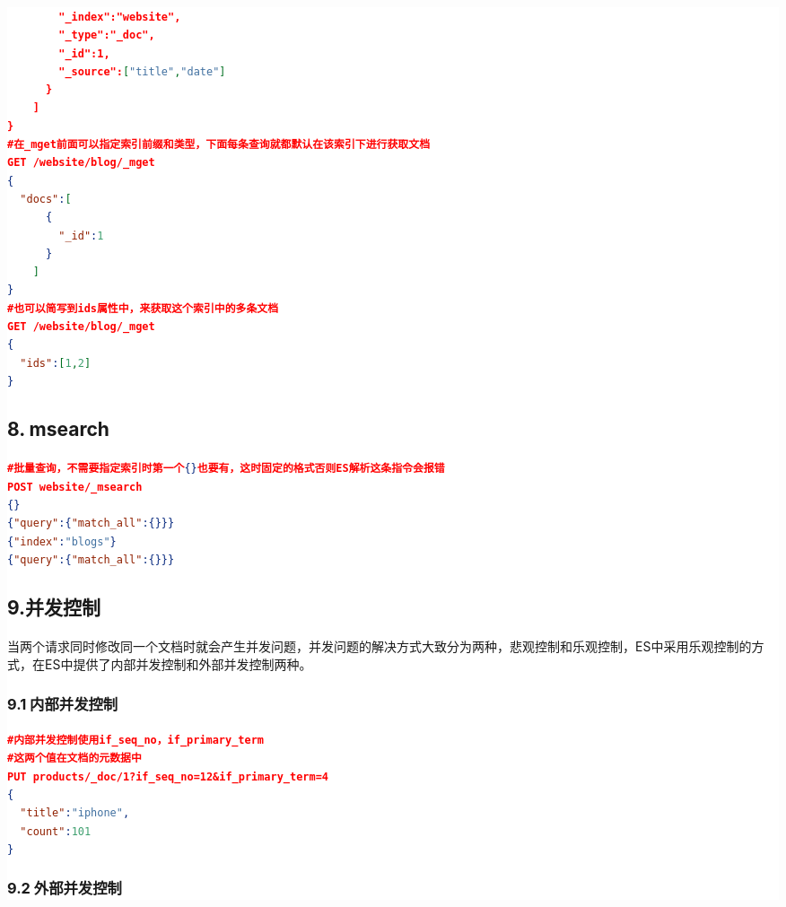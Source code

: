 ```json
        "_index":"website",
        "_type":"_doc",
        "_id":1,
        "_source":["title","date"]
      }
    ]
}
#在_mget前面可以指定索引前缀和类型，下面每条查询就都默认在该索引下进行获取文档
GET /website/blog/_mget
{
  "docs":[
      {
        "_id":1
      }
    ]
}
#也可以简写到ids属性中，来获取这个索引中的多条文档
GET /website/blog/_mget
{
  "ids":[1,2]
}
```

## 8. msearch

```json
#批量查询，不需要指定索引时第一个{}也要有，这时固定的格式否则ES解析这条指令会报错
POST website/_msearch
{}
{"query":{"match_all":{}}}
{"index":"blogs"}
{"query":{"match_all":{}}}
```

## 9.并发控制

当两个请求同时修改同一个文档时就会产生并发问题，并发问题的解决方式大致分为两种，悲观控制和乐观控制，ES中采用乐观控制的方式，在ES中提供了内部并发控制和外部并发控制两种。

### 9.1 内部并发控制

```json
#内部并发控制使用if_seq_no，if_primary_term
#这两个值在文档的元数据中
PUT products/_doc/1?if_seq_no=12&if_primary_term=4
{
  "title":"iphone",
  "count":101
}
```

### 9.2 外部并发控制
